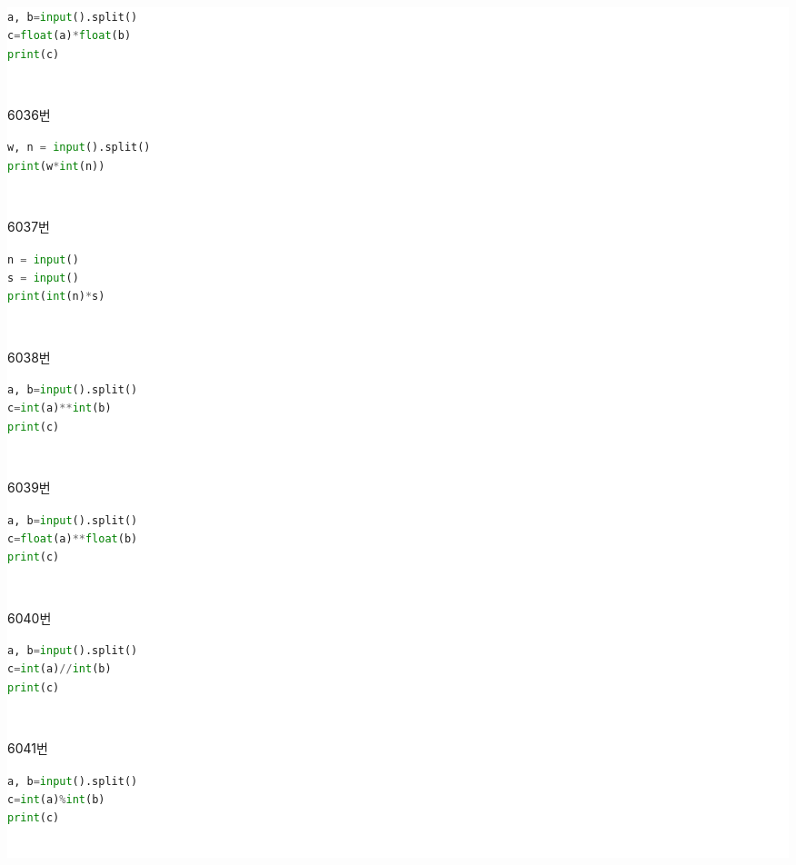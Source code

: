 ```python
a, b=input().split()
c=float(a)*float(b)
print(c)
```
<br>

6036번

```python
w, n = input().split()
print(w*int(n))
```
<br>

6037번

```python
n = input()
s = input()
print(int(n)*s)
```
<br>

6038번

```python
a, b=input().split()
c=int(a)**int(b)
print(c)
```
<br>

6039번

```python
a, b=input().split()
c=float(a)**float(b)
print(c)
```
<br>

6040번

```python
a, b=input().split()
c=int(a)//int(b)
print(c)
```
<br>

6041번

```python
a, b=input().split()
c=int(a)%int(b)
print(c)
```
<br>
